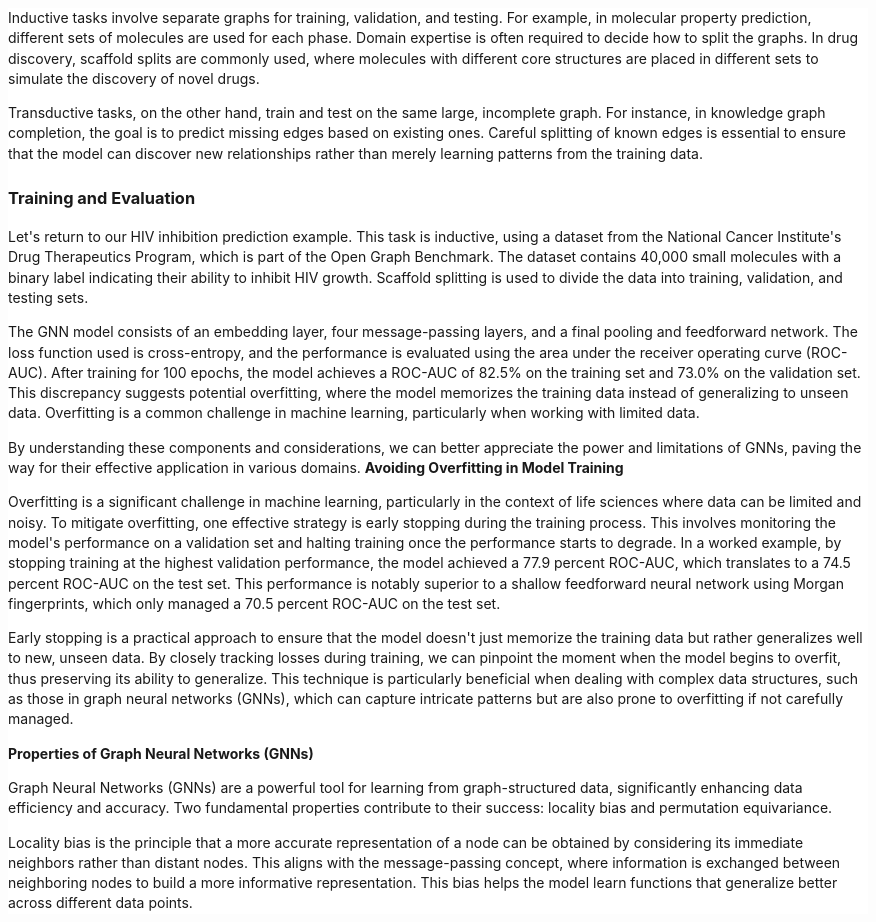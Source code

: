 Inductive tasks involve separate graphs for training, validation, and testing. For example, in molecular property prediction, different sets of molecules are used for each phase. Domain expertise is often required to decide how to split the graphs. In drug discovery, scaffold splits are commonly used, where molecules with different core structures are placed in different sets to simulate the discovery of novel drugs.

Transductive tasks, on the other hand, train and test on the same large, incomplete graph. For instance, in knowledge graph completion, the goal is to predict missing edges based on existing ones. Careful splitting of known edges is essential to ensure that the model can discover new relationships rather than merely learning patterns from the training data.

### Training and Evaluation

Let's return to our HIV inhibition prediction example. This task is inductive, using a dataset from the National Cancer Institute's Drug Therapeutics Program, which is part of the Open Graph Benchmark. The dataset contains 40,000 small molecules with a binary label indicating their ability to inhibit HIV growth. Scaffold splitting is used to divide the data into training, validation, and testing sets.

The GNN model consists of an embedding layer, four message-passing layers, and a final pooling and feedforward network. The loss function used is cross-entropy, and the performance is evaluated using the area under the receiver operating curve (ROC-AUC). After training for 100 epochs, the model achieves a ROC-AUC of 82.5% on the training set and 73.0% on the validation set. This discrepancy suggests potential overfitting, where the model memorizes the training data instead of generalizing to unseen data. Overfitting is a common challenge in machine learning, particularly when working with limited data.

By understanding these components and considerations, we can better appreciate the power and limitations of GNNs, paving the way for their effective application in various domains.
**Avoiding Overfitting in Model Training**

Overfitting is a significant challenge in machine learning, particularly in the context of life sciences where data can be limited and noisy. To mitigate overfitting, one effective strategy is early stopping during the training process. This involves monitoring the model's performance on a validation set and halting training once the performance starts to degrade. In a worked example, by stopping training at the highest validation performance, the model achieved a 77.9 percent ROC-AUC, which translates to a 74.5 percent ROC-AUC on the test set. This performance is notably superior to a shallow feedforward neural network using Morgan fingerprints, which only managed a 70.5 percent ROC-AUC on the test set. 

Early stopping is a practical approach to ensure that the model doesn't just memorize the training data but rather generalizes well to new, unseen data. By closely tracking losses during training, we can pinpoint the moment when the model begins to overfit, thus preserving its ability to generalize. This technique is particularly beneficial when dealing with complex data structures, such as those in graph neural networks (GNNs), which can capture intricate patterns but are also prone to overfitting if not carefully managed.

**Properties of Graph Neural Networks (GNNs)**

Graph Neural Networks (GNNs) are a powerful tool for learning from graph-structured data, significantly enhancing data efficiency and accuracy. Two fundamental properties contribute to their success: locality bias and permutation equivariance.

Locality bias is the principle that a more accurate representation of a node can be obtained by considering its immediate neighbors rather than distant nodes. This aligns with the message-passing concept, where information is exchanged between neighboring nodes to build a more informative representation. This bias helps the model learn functions that generalize better across different data points.
